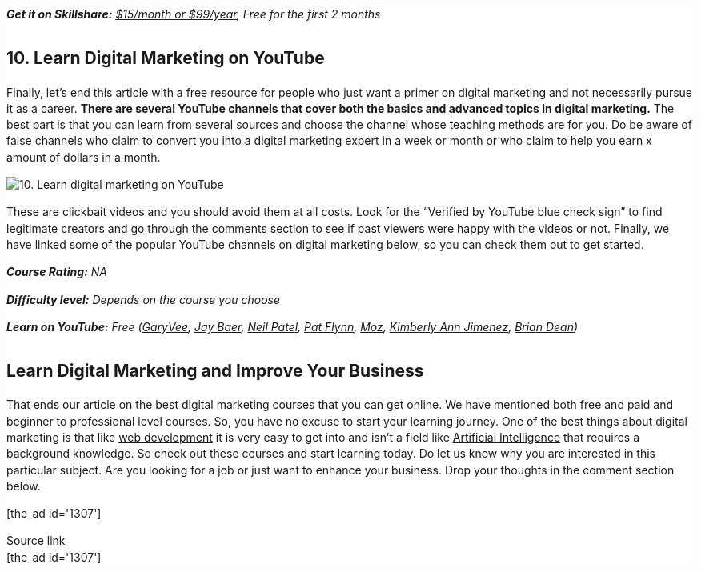 _**Get it on Skillshare:** [$15/month or $99/year](https://www.skillshare.com/browse/digital-marketing), Free for the first 2 months_

  
  

  

10\. Learn Digital Marketing on YouTube
---------------------------------------

  

Finally, let’s end this article with a free resource for people who just want a primer on digital marketing and not necessarily pursue it as a career. **There are several YouTube channels that cover both the basics and advanced topics in digital marketing.** The best part is that you can learn from several sources and choose the channel whose teaching methods are for you. Do be aware of false channels who claim to convert you into a digital marketing expert in a week or month or who claim to help you earn x amount of dollars in a month.  

![10. Learn digital marketing on YouTube](https://beebom.com/wp-content/uploads/2019/11/10.-Learn-digital-marketing-on-YouTube.jpg)

These are clickbait videos and you should avoid them at all costs. Look for the “Verified by YouTube blue check sign” to find legitimate creators and go through the comments section to see if past viewers were happy with the videos or not. Finally, we have linked some of the popular YouTube channels on digital marketing below, so you can check them out to get started.  

_**Course Rating:** NA_  

_**Difficulty level:** Depends on the course you choose_  

_**Learn on YouTube:** Free ([GaryVee](https://www.youtube.com/user/GaryVaynerchuk), [Jay Baer](https://www.youtube.com/user/jaybaer00), [Neil Patel](https://www.youtube.com/user/neilvkpatel), [Pat Flynn](https://www.youtube.com/user/SmartPassiveIncome), [Moz](https://www.youtube.com/user/MozHQ/videos), [Kimberly Ann Jimenez](https://www.youtube.com/user/KimberlyAnnJimenez/featured), [Brian Dean](https://www.youtube.com/user/backlinko/))_  

Learn Digital Marketing and Improve Your Business
-------------------------------------------------

  

That ends our article on the best digital marketing courses that you can get online. We have mentioned both free and paid and beginner to professional level courses. So, you have no excuse to start your learning journey. One of the best things about digital marketing is that like [web development](https://beebom.com/best-online-web-development-courses-free-paid/) it is very easy to get into and isn’t a field like [Artificial Intelligence](https://beebom.com/best-artificial-intelligence-courses-online/) that requires a background knowledge. So check out these courses and start learning today. Do let us know why you are interested in this particular subject. Are you looking for a job or just want to enhance your business. Drop your thoughts in the comment section below.  

  
  
\[the\_ad id='1307'\]  
  
[Source link](https://beebom.com/best-digital-marketing-courses-online/)  
\[the\_ad id='1307'\]